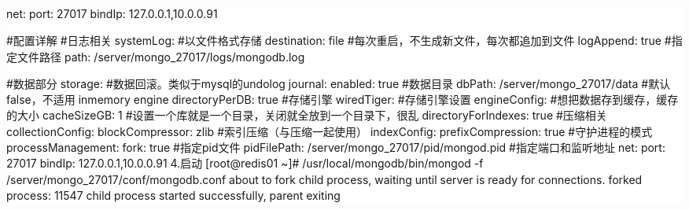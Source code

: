 net:
  port: 27017
  bindIp: 127.0.0.1,10.0.0.91
  
  
#配置详解
#日志相关
systemLog:
  #以文件格式存储
  destination: file
  #每次重启，不生成新文件，每次都追加到文件
  logAppend: true
  #指定文件路径
  path: /server/mongo_27017/logs/mongodb.log

#数据部分
storage:
  #数据回滚。类似于mysql的undolog
  journal:
    enabled: true
  #数据目录
  dbPath: /server/mongo_27017/data
  #默认 false，不适用 inmemory engine
  directoryPerDB: true
  #存储引擎
  wiredTiger:
     #存储引擎设置
     engineConfig:
        #想把数据存到缓存，缓存的大小
        cacheSizeGB: 1
        #设置一个库就是一个目录，关闭就全放到一个目录下，很乱
        directoryForIndexes: true
     #压缩相关
     collectionConfig:
        blockCompressor: zlib
     #索引压缩（与压缩一起使用）
     indexConfig:
        prefixCompression: true
#守护进程的模式
processManagement:
  fork: true
  #指定pid文件
  pidFilePath: /server/mongo_27017/pid/mongod.pid
#指定端口和监听地址
net:
  port: 27017
  bindIp: 127.0.0.1,10.0.0.91
4.启动
[root@redis01 ~]# /usr/local/mongodb/bin/mongod -f /server/mongo_27017/conf/mongodb.conf 
about to fork child process, waiting until server is ready for connections.
forked process: 11547
child process started successfully, parent exiting
